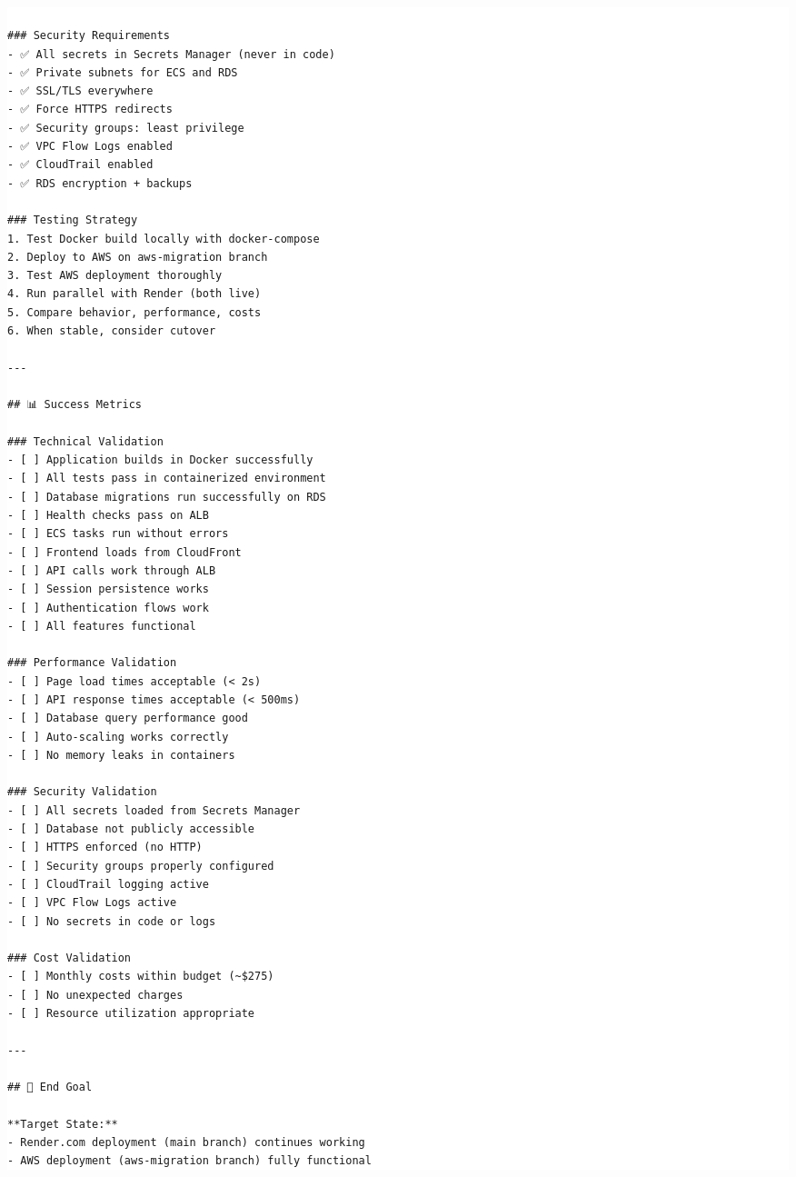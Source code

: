 ```

### Security Requirements
- ✅ All secrets in Secrets Manager (never in code)
- ✅ Private subnets for ECS and RDS
- ✅ SSL/TLS everywhere
- ✅ Force HTTPS redirects
- ✅ Security groups: least privilege
- ✅ VPC Flow Logs enabled
- ✅ CloudTrail enabled
- ✅ RDS encryption + backups

### Testing Strategy
1. Test Docker build locally with docker-compose
2. Deploy to AWS on aws-migration branch
3. Test AWS deployment thoroughly
4. Run parallel with Render (both live)
5. Compare behavior, performance, costs
6. When stable, consider cutover

---

## 📊 Success Metrics

### Technical Validation
- [ ] Application builds in Docker successfully
- [ ] All tests pass in containerized environment
- [ ] Database migrations run successfully on RDS
- [ ] Health checks pass on ALB
- [ ] ECS tasks run without errors
- [ ] Frontend loads from CloudFront
- [ ] API calls work through ALB
- [ ] Session persistence works
- [ ] Authentication flows work
- [ ] All features functional

### Performance Validation
- [ ] Page load times acceptable (< 2s)
- [ ] API response times acceptable (< 500ms)
- [ ] Database query performance good
- [ ] Auto-scaling works correctly
- [ ] No memory leaks in containers

### Security Validation
- [ ] All secrets loaded from Secrets Manager
- [ ] Database not publicly accessible
- [ ] HTTPS enforced (no HTTP)
- [ ] Security groups properly configured
- [ ] CloudTrail logging active
- [ ] VPC Flow Logs active
- [ ] No secrets in code or logs

### Cost Validation
- [ ] Monthly costs within budget (~$275)
- [ ] No unexpected charges
- [ ] Resource utilization appropriate

---

## 🎯 End Goal

**Target State:**
- Render.com deployment (main branch) continues working
- AWS deployment (aws-migration branch) fully functional
```